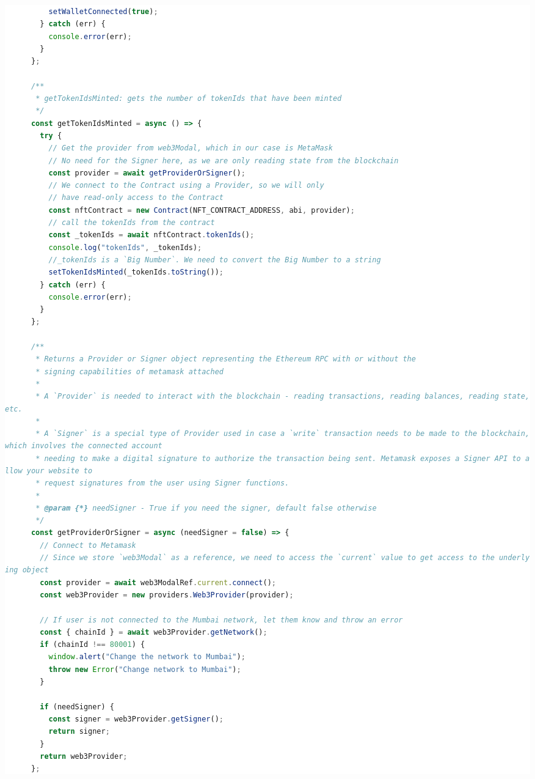 ```javascript
          setWalletConnected(true);
        } catch (err) {
          console.error(err);
        }
      };

      /**
       * getTokenIdsMinted: gets the number of tokenIds that have been minted
       */
      const getTokenIdsMinted = async () => {
        try {
          // Get the provider from web3Modal, which in our case is MetaMask
          // No need for the Signer here, as we are only reading state from the blockchain
          const provider = await getProviderOrSigner();
          // We connect to the Contract using a Provider, so we will only
          // have read-only access to the Contract
          const nftContract = new Contract(NFT_CONTRACT_ADDRESS, abi, provider);
          // call the tokenIds from the contract
          const _tokenIds = await nftContract.tokenIds();
          console.log("tokenIds", _tokenIds);
          //_tokenIds is a `Big Number`. We need to convert the Big Number to a string
          setTokenIdsMinted(_tokenIds.toString());
        } catch (err) {
          console.error(err);
        }
      };

      /**
       * Returns a Provider or Signer object representing the Ethereum RPC with or without the
       * signing capabilities of metamask attached
       *
       * A `Provider` is needed to interact with the blockchain - reading transactions, reading balances, reading state, etc.
       *
       * A `Signer` is a special type of Provider used in case a `write` transaction needs to be made to the blockchain, which involves the connected account
       * needing to make a digital signature to authorize the transaction being sent. Metamask exposes a Signer API to allow your website to
       * request signatures from the user using Signer functions.
       *
       * @param {*} needSigner - True if you need the signer, default false otherwise
       */
      const getProviderOrSigner = async (needSigner = false) => {
        // Connect to Metamask
        // Since we store `web3Modal` as a reference, we need to access the `current` value to get access to the underlying object
        const provider = await web3ModalRef.current.connect();
        const web3Provider = new providers.Web3Provider(provider);

        // If user is not connected to the Mumbai network, let them know and throw an error
        const { chainId } = await web3Provider.getNetwork();
        if (chainId !== 80001) {
          window.alert("Change the network to Mumbai");
          throw new Error("Change network to Mumbai");
        }

        if (needSigner) {
          const signer = web3Provider.getSigner();
          return signer;
        }
        return web3Provider;
      };

```